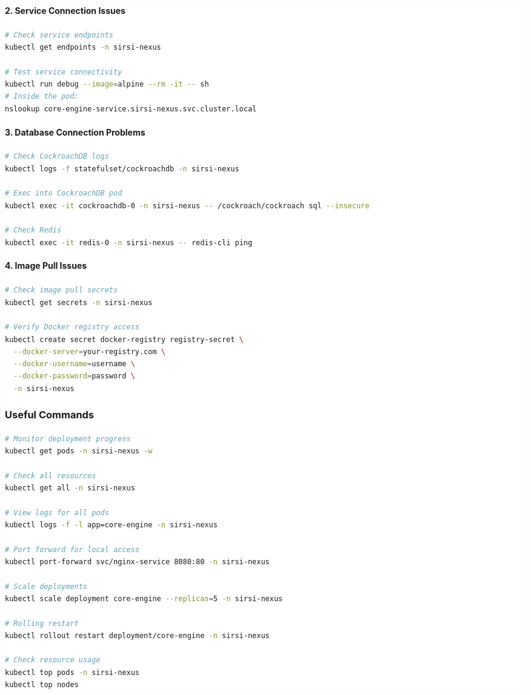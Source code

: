 #### 2. Service Connection Issues
```bash
# Check service endpoints
kubectl get endpoints -n sirsi-nexus

# Test service connectivity
kubectl run debug --image=alpine --rm -it -- sh
# Inside the pod:
nslookup core-engine-service.sirsi-nexus.svc.cluster.local
```

#### 3. Database Connection Problems
```bash
# Check CockroachDB logs
kubectl logs -f statefulset/cockroachdb -n sirsi-nexus

# Exec into CockroachDB pod
kubectl exec -it cockroachdb-0 -n sirsi-nexus -- /cockroach/cockroach sql --insecure

# Check Redis
kubectl exec -it redis-0 -n sirsi-nexus -- redis-cli ping
```

#### 4. Image Pull Issues
```bash
# Check image pull secrets
kubectl get secrets -n sirsi-nexus

# Verify Docker registry access
kubectl create secret docker-registry registry-secret \
  --docker-server=your-registry.com \
  --docker-username=username \
  --docker-password=password \
  -n sirsi-nexus
```

### Useful Commands

```bash
# Monitor deployment progress
kubectl get pods -n sirsi-nexus -w

# Check all resources
kubectl get all -n sirsi-nexus

# View logs for all pods
kubectl logs -f -l app=core-engine -n sirsi-nexus

# Port forward for local access
kubectl port-forward svc/nginx-service 8080:80 -n sirsi-nexus

# Scale deployments
kubectl scale deployment core-engine --replicas=5 -n sirsi-nexus

# Rolling restart
kubectl rollout restart deployment/core-engine -n sirsi-nexus

# Check resource usage
kubectl top pods -n sirsi-nexus
kubectl top nodes
```
